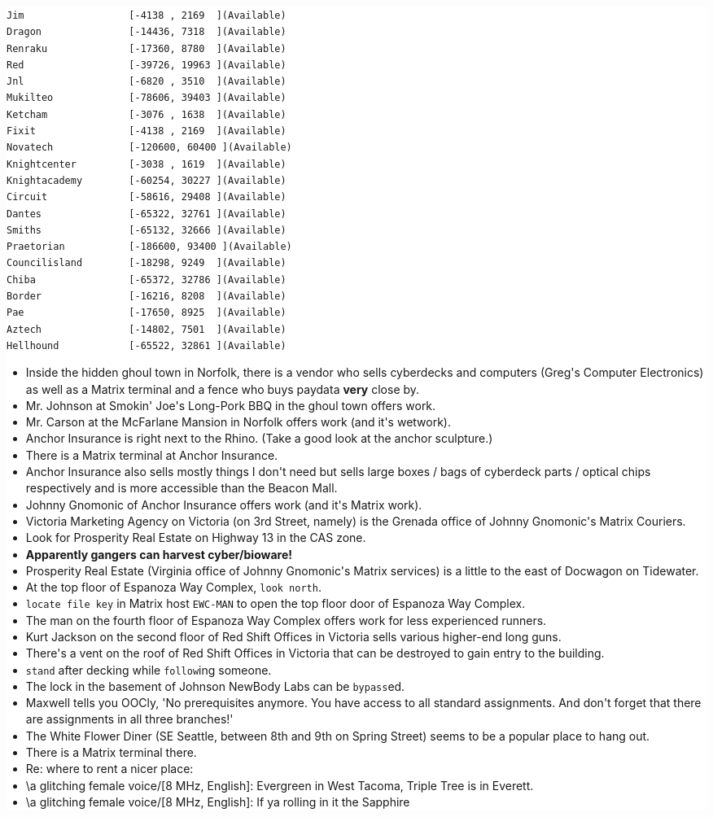 ```
Jim                  [-4138 , 2169  ](Available)
Dragon               [-14436, 7318  ](Available)
Renraku              [-17360, 8780  ](Available)
Red                  [-39726, 19963 ](Available)
Jnl                  [-6820 , 3510  ](Available)
Mukilteo             [-78606, 39403 ](Available)
Ketcham              [-3076 , 1638  ](Available)
Fixit                [-4138 , 2169  ](Available)
Novatech             [-120600, 60400 ](Available)
Knightcenter         [-3038 , 1619  ](Available)
Knightacademy        [-60254, 30227 ](Available)
Circuit              [-58616, 29408 ](Available)
Dantes               [-65322, 32761 ](Available)
Smiths               [-65132, 32666 ](Available)
Praetorian           [-186600, 93400 ](Available)
Councilisland        [-18298, 9249  ](Available)
Chiba                [-65372, 32786 ](Available)
Border               [-16216, 8208  ](Available)
Pae                  [-17650, 8925  ](Available)
Aztech               [-14802, 7501  ](Available)
Hellhound            [-65522, 32861 ](Available)
```

* Inside the hidden ghoul town in Norfolk, there is a vendor who sells
cyberdecks and computers (Greg's Computer Electronics) as well as a Matrix
terminal and a fence who buys paydata **very** close by.
* Mr. Johnson at Smokin' Joe's Long-Pork BBQ in the ghoul town offers work.
* Mr. Carson at the McFarlane Mansion in Norfolk offers work (and it's
wetwork).
* Anchor Insurance is right next to the Rhino. (Take a good look at the
anchor sculpture.)
* There is a Matrix terminal at Anchor Insurance.
* Anchor Insurance also sells mostly things I don't need but sells large boxes
/ bags of cyberdeck parts / optical chips respectively and is more
accessible than the Beacon Mall.
* Johnny Gnomonic of Anchor Insurance offers work (and it's Matrix work).
* Victoria Marketing Agency on Victoria (on 3rd Street, namely) is the Grenada
office of Johnny Gnomonic's Matrix Couriers.
* Look for Prosperity Real Estate on Highway 13 in the CAS zone.
* **Apparently gangers can harvest cyber/bioware!**
* Prosperity Real Estate (Virginia office of Johnny Gnomonic's Matrix
services) is a little to the east of Docwagon on Tidewater.
* At the top floor of Espanoza Way Complex, `look north`.
* `locate file key` in Matrix host `EWC-MAN` to open the top floor door of
Espanoza Way Complex.
* The man on the fourth floor of Espanoza Way Complex offers work for less
experienced runners.
* Kurt Jackson on the second floor of Red Shift Offices in Victoria sells
various higher-end long guns.
* There's a vent on the roof of Red Shift Offices in Victoria that can be
destroyed to gain entry to the building.
* `stand` after decking while `follow`ing someone.
* The lock in the basement of Johnson NewBody Labs can be `bypass`ed.
* Maxwell tells you OOCly, 'No prerequisites anymore. You have access to all
standard assignments. And don't forget that there are assignments in all three
branches!'
* The White Flower Diner (SE Seattle, between 8th and 9th on Spring Street)
seems to be a popular place to hang out.
* There is a Matrix terminal there.
* Re: where to rent a nicer place:
* \a glitching female voice/\[8 MHz, English\]: Evergreen in West Tacoma,
Triple Tree is in Everett.
* \a glitching female voice/\[8 MHz, English\]: If ya rolling in it the Sapphire